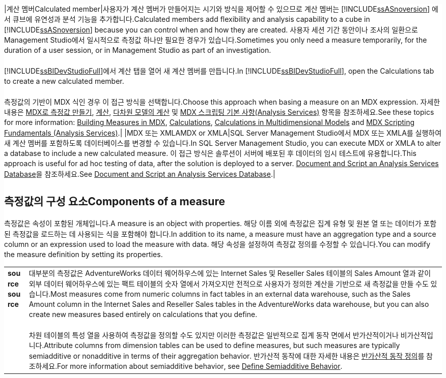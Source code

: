 |<span data-ttu-id="0ff48-128">계산 멤버</span><span class="sxs-lookup"><span data-stu-id="0ff48-128">Calculated member</span></span>|<span data-ttu-id="0ff48-129">사용자가 계산 멤버가 만들어지는 시기와 방식을 제어할 수 있으므로 계산 멤버는 [!INCLUDE[ssASnoversion](../../includes/ssasnoversion-md.md)] 에서 큐브에 유연성과 분석 기능을 추가합니다.</span><span class="sxs-lookup"><span data-stu-id="0ff48-129">Calculated members add flexibility and analysis capability to a cube in [!INCLUDE[ssASnoversion](../../includes/ssasnoversion-md.md)] because you can control when and how they are created.</span></span> <span data-ttu-id="0ff48-130">사용자 세션 기간 동안이나 조사의 일환으로 Management Studio에서 일시적으로 측정값 하나만 필요한 경우가 있습니다.</span><span class="sxs-lookup"><span data-stu-id="0ff48-130">Sometimes you only need a measure temporarily, for the duration of a user session, or in Management Studio as part of an investigation.</span></span><br /><br /> <span data-ttu-id="0ff48-131">[!INCLUDE[ssBIDevStudioFull](../../includes/ssbidevstudiofull-md.md)]에서 계산 탭을 열어 새 계산 멤버를 만듭니다.</span><span class="sxs-lookup"><span data-stu-id="0ff48-131">In [!INCLUDE[ssBIDevStudioFull](../../includes/ssbidevstudiofull-md.md)], open the Calculations tab to create a new calculated member.</span></span><br /><br /> <span data-ttu-id="0ff48-132">측정값의 기반이 MDX 식인 경우 이 접근 방식을 선택합니다.</span><span class="sxs-lookup"><span data-stu-id="0ff48-132">Choose this approach when basing a measure on an MDX expression.</span></span> <span data-ttu-id="0ff48-133">자세한 내용은 [MDX로 측정값 만들기](mdx/mdx-building-measures.md), [계산](../multidimensional-models-olap-logical-cube-objects/calculations.md), [다차원 모델의 계산](calculations-in-multidimensional-models.md) 및 [MDX 스크립팅 기본 사항&#40;Analysis Services&#41;](mdx/mdx-scripting-fundamentals-analysis-services.md) 항목을 참조하세요.</span><span class="sxs-lookup"><span data-stu-id="0ff48-133">See these topics for more information: [Building Measures in MDX](mdx/mdx-building-measures.md), [Calculations](../multidimensional-models-olap-logical-cube-objects/calculations.md), [Calculations in Multidimensional Models](calculations-in-multidimensional-models.md) and [MDX Scripting Fundamentals &#40;Analysis Services&#41;](mdx/mdx-scripting-fundamentals-analysis-services.md).</span></span>|
|<span data-ttu-id="0ff48-134">MDX 또는 XMLA</span><span class="sxs-lookup"><span data-stu-id="0ff48-134">MDX or XMLA</span></span>|<span data-ttu-id="0ff48-135">SQL Server Management Studio에서 MDX 또는 XMLA를 실행하여 새 계산 멤버를 포함하도록 데이터베이스를 변경할 수 있습니다.</span><span class="sxs-lookup"><span data-stu-id="0ff48-135">In SQL Server Management Studio, you can execute MDX or XMLA to alter a database to include a new calculated measure.</span></span> <span data-ttu-id="0ff48-136">이 접근 방식은 솔루션이 서버에 배포된 후 데이터의 임시 테스트에 유용합니다.</span><span class="sxs-lookup"><span data-stu-id="0ff48-136">This approach is useful for ad hoc testing of data, after the solution is deployed to a server.</span></span> <span data-ttu-id="0ff48-137">[Document and Script an Analysis Services Database](document-and-script-an-analysis-services-database.md)을 참조하세요.</span><span class="sxs-lookup"><span data-stu-id="0ff48-137">See [Document and Script an Analysis Services Database](document-and-script-an-analysis-services-database.md).</span></span>|

##  <a name="components-of-a-measure"></a><a name="bkmk_comps"></a><span data-ttu-id="0ff48-138">측정값의 구성 요소</span><span class="sxs-lookup"><span data-stu-id="0ff48-138">Components of a measure</span></span>
 <span data-ttu-id="0ff48-139">측정값은 속성이 포함된 개체입니다.</span><span class="sxs-lookup"><span data-stu-id="0ff48-139">A measure is an object with properties.</span></span> <span data-ttu-id="0ff48-140">해당 이름 외에 측정값은 집계 유형 및 원본 열 또는 데이터가 포함된 측정값을 로드하는 데 사용되는 식을 포함해야 합니다.</span><span class="sxs-lookup"><span data-stu-id="0ff48-140">In addition to its name, a measure must have an aggregation type and a source column or an expression used to load the measure with data.</span></span> <span data-ttu-id="0ff48-141">해당 속성을 설정하여 측정값 정의를 수정할 수 있습니다.</span><span class="sxs-lookup"><span data-stu-id="0ff48-141">You can modify the measure definition by setting its properties.</span></span>

|||
|-|-|
|<span data-ttu-id="0ff48-142">**source**</span><span class="sxs-lookup"><span data-stu-id="0ff48-142">**source**</span></span>|<span data-ttu-id="0ff48-143">대부분의 측정값은 AdventureWorks 데이터 웨어하우스에 있는 Internet Sales 및 Reseller Sales 테이블의 Sales Amount 열과 같이 외부 데이터 웨어하우스에 있는 팩트 테이블의 숫자 열에서 가져오지만 전적으로 사용자가 정의한 계산을 기반으로 새 측정값을 만들 수도 있습니다.</span><span class="sxs-lookup"><span data-stu-id="0ff48-143">Most measures come from numeric columns in fact tables in an external data warehouse, such as the Sales Amount column in the Internet Sales and Reseller Sales tables in the AdventureWorks data warehouse, but you can also create new measures based entirely on calculations that you define.</span></span><br /><br /> <span data-ttu-id="0ff48-144">차원 테이블의 특성 열을 사용하여 측정값을 정의할 수도 있지만 이러한 측정값은 일반적으로 집계 동작 면에서 반가산적이거나 비가산적입니다.</span><span class="sxs-lookup"><span data-stu-id="0ff48-144">Attribute columns from dimension tables can be used to define measures, but such measures are typically semiadditive or nonadditive in terms of their aggregation behavior.</span></span> <span data-ttu-id="0ff48-145">반가산적 동작에 대한 자세한 내용은 [반가산적 동작 정의](define-semiadditive-behavior.md)를 참조하세요.</span><span class="sxs-lookup"><span data-stu-id="0ff48-145">For more information about semiadditive behavior, see [Define Semiadditive Behavior](define-semiadditive-behavior.md).</span></span>|
